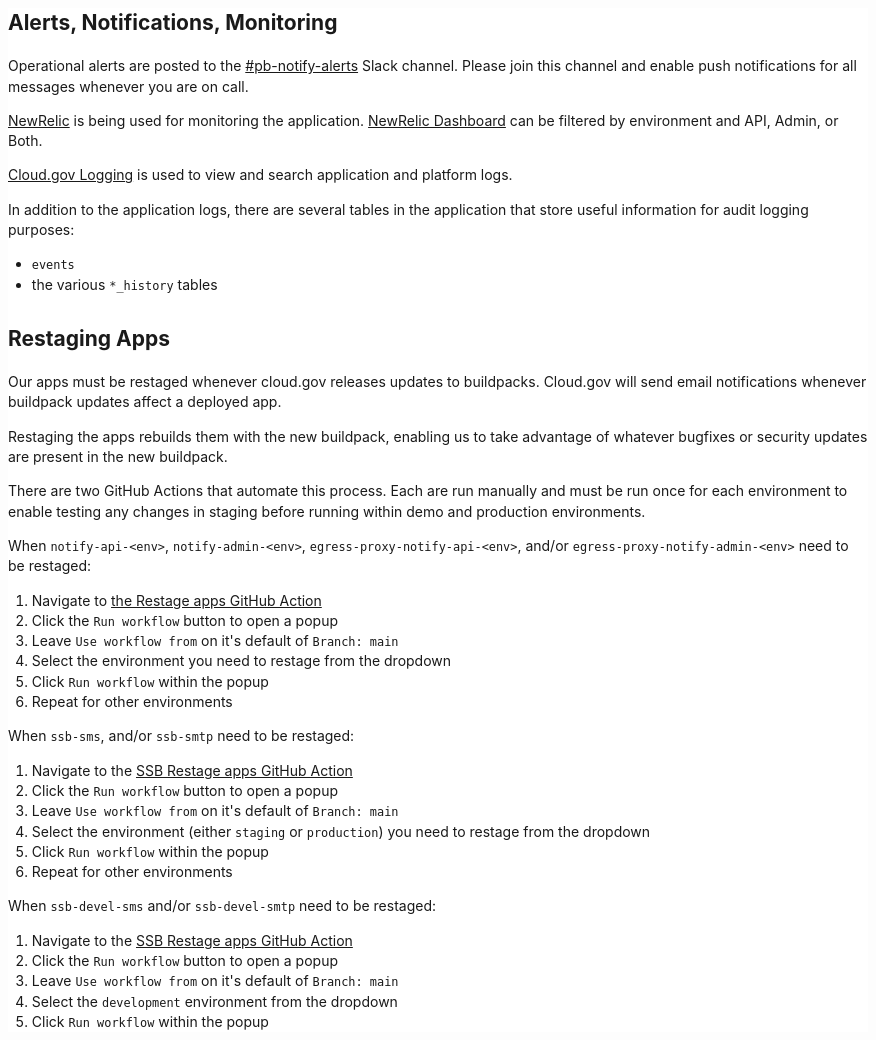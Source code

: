 ## <a name="alerts"></a> Alerts, Notifications, Monitoring

Operational alerts are posted to the [#pb-notify-alerts](https://gsa-tts.slack.com/archives/C04U9BGHUDB) Slack channel. Please join this channel and enable push notifications for all messages whenever you are on call.

[NewRelic](https://one.newrelic.com/) is being used for monitoring the application. [NewRelic Dashboard](https://onenr.io/08wokrnrvwx) can be filtered by environment and API, Admin, or Both.

[Cloud.gov Logging](https://logs.fr.cloud.gov/) is used to view and search application and platform logs.

In addition to the application logs, there are several tables in the application that store useful information for audit logging purposes:

- `events`
- the various `*_history` tables

## <a name="restaging-apps"></a> Restaging Apps

Our apps must be restaged whenever cloud.gov releases updates to buildpacks. Cloud.gov will send email notifications whenever buildpack updates affect a deployed app.

Restaging the apps rebuilds them with the new buildpack, enabling us to take advantage of whatever bugfixes or security updates are present in the new buildpack.

There are two GitHub Actions that automate this process. Each are run manually and must be run once for each environment to enable testing any changes in staging before running within demo and production environments.

When `notify-api-<env>`, `notify-admin-<env>`, `egress-proxy-notify-api-<env>`, and/or `egress-proxy-notify-admin-<env>` need to be restaged:

1. Navigate to [the Restage apps GitHub Action](https://github.com/GSA/notifications-api/actions/workflows/restage-apps.yml)
1. Click the `Run workflow` button to open a popup
1. Leave `Use workflow from` on it's default of `Branch: main`
1. Select the environment you need to restage from the dropdown
1. Click `Run workflow` within the popup
1. Repeat for other environments

When `ssb-sms`, and/or `ssb-smtp` need to be restaged:

1. Navigate to the [SSB Restage apps GitHub Action](https://github.com/GSA/usnotify-ssb/actions/workflows/restage-apps.yml)
1. Click the `Run workflow` button to open a popup
1. Leave `Use workflow from` on it's default of `Branch: main`
1. Select the environment (either `staging` or `production`) you need to restage from the dropdown
1. Click `Run workflow` within the popup
1. Repeat for other environments

When `ssb-devel-sms` and/or `ssb-devel-smtp` need to be restaged:

1. Navigate to the [SSB Restage apps GitHub Action](https://github.com/GSA/usnotify-ssb/actions/workflows/restage-apps.yml)
1. Click the `Run workflow` button to open a popup
1. Leave `Use workflow from` on it's default of `Branch: main`
1. Select the `development` environment from the dropdown
1. Click `Run workflow` within the popup

